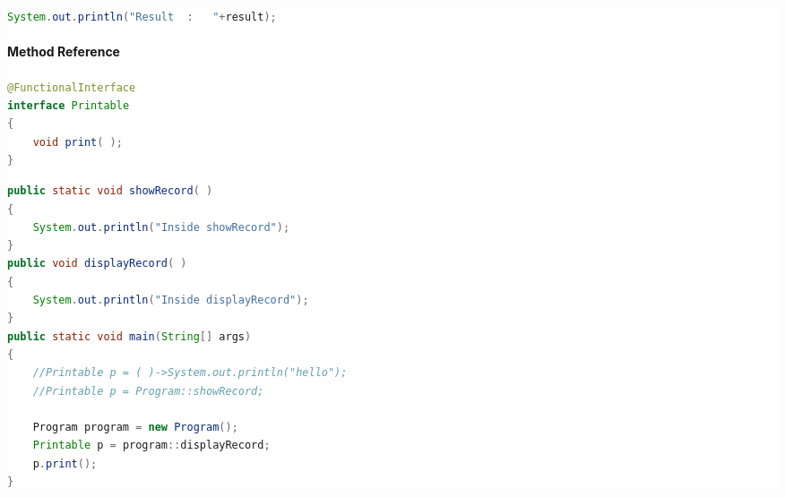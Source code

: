 ```java
System.out.println("Result	:	"+result);
```
#### Method Reference
```java
@FunctionalInterface
interface Printable
{
	void print( );
}
```
```java
public static void showRecord( )
{
    System.out.println("Inside showRecord");
}
public void displayRecord( )
{
    System.out.println("Inside displayRecord");
}
public static void main(String[] args) 
{
    //Printable p = ( )->System.out.println("hello");
    //Printable p = Program::showRecord;
    
    Program program = new Program();
    Printable p = program::displayRecord;
    p.print();
}
```
